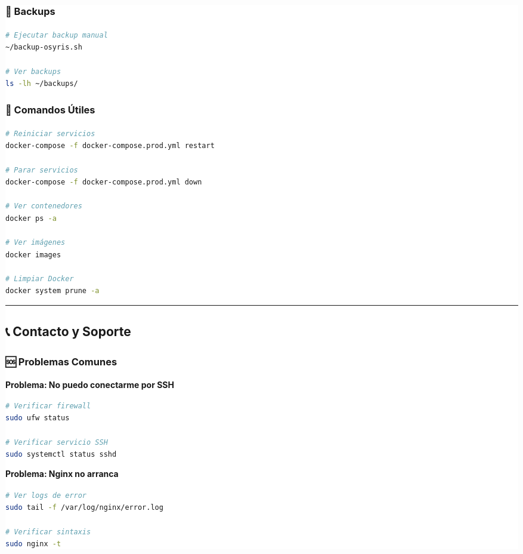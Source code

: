 ### 💾 Backups

```bash
# Ejecutar backup manual
~/backup-osyris.sh

# Ver backups
ls -lh ~/backups/
```

### 🔧 Comandos Útiles

```bash
# Reiniciar servicios
docker-compose -f docker-compose.prod.yml restart

# Parar servicios
docker-compose -f docker-compose.prod.yml down

# Ver contenedores
docker ps -a

# Ver imágenes
docker images

# Limpiar Docker
docker system prune -a
```

---

## 📞 Contacto y Soporte

### 🆘 Problemas Comunes

**Problema: No puedo conectarme por SSH**
```bash
# Verificar firewall
sudo ufw status

# Verificar servicio SSH
sudo systemctl status sshd
```

**Problema: Nginx no arranca**
```bash
# Ver logs de error
sudo tail -f /var/log/nginx/error.log

# Verificar sintaxis
sudo nginx -t
```
